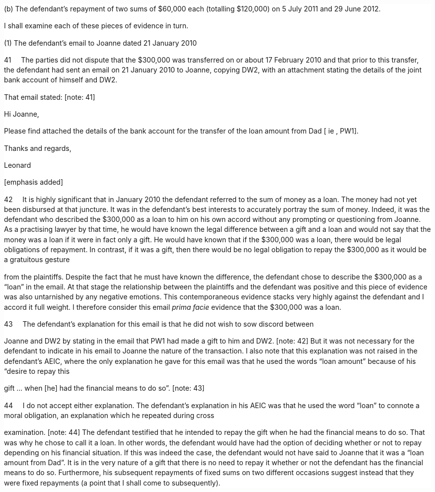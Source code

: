  (b) The defendant’s repayment of two sums of $60,000 each (totalling $120,000) on 5 July 2011 and 29 June 2012. 

I shall examine each of these pieces of evidence in turn. 

(1) The defendant’s email to Joanne dated 21 January 2010 

41     The parties did not dispute that the $300,000 was transferred on or about 17 February 2010 and that prior to this transfer, the defendant had sent an email on 21 January 2010 to Joanne, copying DW2, with an attachment stating the details of the joint bank account of himself and DW2. 

That email stated: [note: 41] 

 Hi Joanne, 

 Please find attached the details of the bank account for the transfer of the loan amount from Dad [ ie , PW1]. 

 Thanks and regards, 

 Leonard 

 [emphasis added] 

42     It is highly significant that in January 2010 the defendant referred to the sum of money as a loan. The money had not yet been disbursed at that juncture. It was in the defendant’s best interests to accurately portray the sum of money. Indeed, it was the defendant who described the $300,000 as a loan to him on his own accord without any prompting or questioning from Joanne. As a practising lawyer by that time, he would have known the legal difference between a gift and a loan and would not say that the money was a loan if it were in fact only a gift. He would have known that if the $300,000 was a loan, there would be legal obligations of repayment. In contrast, if it was a gift, then there would be no legal obligation to repay the $300,000 as it would be a gratuitous gesture 


from the plaintiffs. Despite the fact that he must have known the difference, the defendant chose to describe the $300,000 as a “loan” in the email. At that stage the relationship between the plaintiffs and the defendant was positive and this piece of evidence was also untarnished by any negative emotions. This contemporaneous evidence stacks very highly against the defendant and I accord it full weight. I therefore consider this email _prima facie_ evidence that the $300,000 was a loan. 

43     The defendant’s explanation for this email is that he did not wish to sow discord between 

Joanne and DW2 by stating in the email that PW1 had made a gift to him and DW2. [note: 42] But it was not necessary for the defendant to indicate in his email to Joanne the nature of the transaction. I also note that this explanation was not raised in the defendant’s AEIC, where the only explanation he gave for this email was that he used the words “loan amount” because of his “desire to repay this 

gift ... when [he] had the financial means to do so”. [note: 43] 

44     I do not accept either explanation. The defendant’s explanation in his AEIC was that he used the word “loan” to connote a moral obligation, an explanation which he repeated during cross

examination. [note: 44] The defendant testified that he intended to repay the gift when he had the financial means to do so. That was why he chose to call it a loan. In other words, the defendant would have had the option of deciding whether or not to repay depending on his financial situation. If this was indeed the case, the defendant would not have said to Joanne that it was a “loan amount from Dad”. It is in the very nature of a gift that there is no need to repay it whether or not the defendant has the financial means to do so. Furthermore, his subsequent repayments of fixed sums on two different occasions suggest instead that they were fixed repayments (a point that I shall come to subsequently). 
